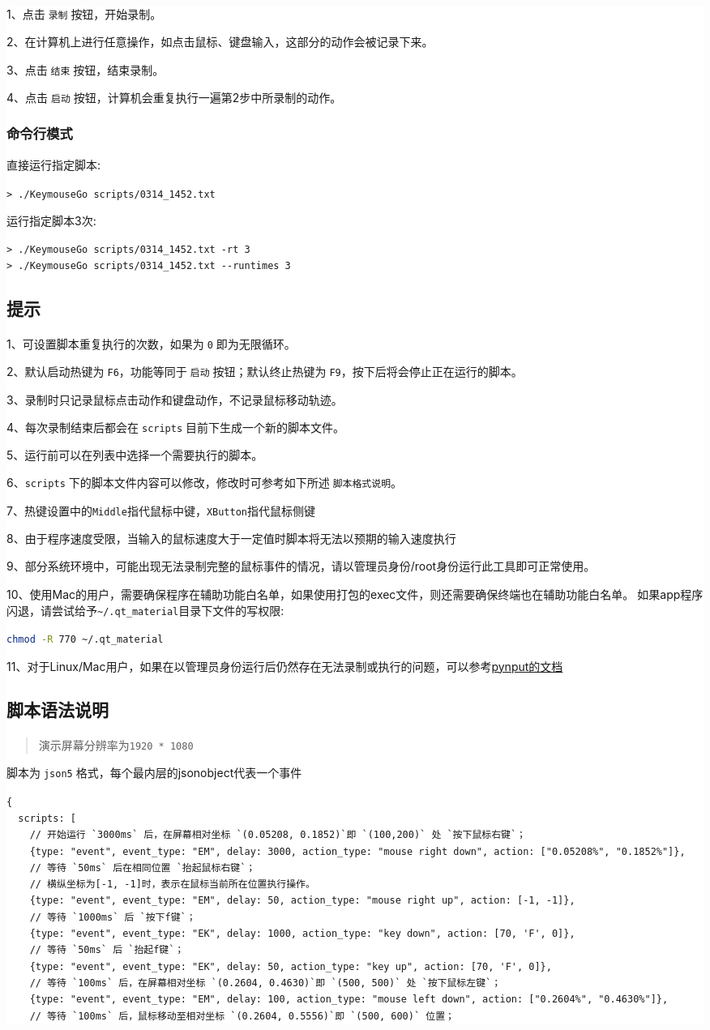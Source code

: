 1、点击 `录制` 按钮，开始录制。

2、在计算机上进行任意操作，如点击鼠标、键盘输入，这部分的动作会被记录下来。

3、点击 `结束` 按钮，结束录制。

4、点击 `启动` 按钮，计算机会重复执行一遍第2步中所录制的动作。

### 命令行模式

直接运行指定脚本:
```
> ./KeymouseGo scripts/0314_1452.txt
```

运行指定脚本3次:
```
> ./KeymouseGo scripts/0314_1452.txt -rt 3
> ./KeymouseGo scripts/0314_1452.txt --runtimes 3
```

## 提示

1、可设置脚本重复执行的次数，如果为 `0` 即为无限循环。

2、默认启动热键为 `F6`，功能等同于 `启动` 按钮；默认终止热键为 `F9`，按下后将会停止正在运行的脚本。

3、录制时只记录鼠标点击动作和键盘动作，不记录鼠标移动轨迹。

4、每次录制结束后都会在 `scripts` 目前下生成一个新的脚本文件。

5、运行前可以在列表中选择一个需要执行的脚本。

6、`scripts` 下的脚本文件内容可以修改，修改时可参考如下所述 `脚本格式说明`。

7、热键设置中的`Middle`指代鼠标中键，`XButton`指代鼠标侧键

8、由于程序速度受限，当输入的鼠标速度大于一定值时脚本将无法以预期的输入速度执行

9、部分系统环境中，可能出现无法录制完整的鼠标事件的情况，请以管理员身份/root身份运行此工具即可正常使用。

10、使用Mac的用户，需要确保程序在辅助功能白名单，如果使用打包的exec文件，则还需要确保终端也在辅助功能白名单。 如果app程序闪退，请尝试给予`~/.qt_material`目录下文件的写权限:
```bash
chmod -R 770 ~/.qt_material
```

11、对于Linux/Mac用户，如果在以管理员身份运行后仍然存在无法录制或执行的问题，可以参考[pynput的文档](https://pynput.readthedocs.io/en/latest/limitations.html)

## 脚本语法说明
> 演示屏幕分辨率为`1920 * 1080`

脚本为 `json5` 格式，每个最内层的jsonobject代表一个事件
```json5
{
  scripts: [
    // 开始运行 `3000ms` 后，在屏幕相对坐标 `(0.05208, 0.1852)`即 `(100,200)` 处 `按下鼠标右键`；
    {type: "event", event_type: "EM", delay: 3000, action_type: "mouse right down", action: ["0.05208%", "0.1852%"]},
    // 等待 `50ms` 后在相同位置 `抬起鼠标右键`；
    // 横纵坐标为[-1, -1]时，表示在鼠标当前所在位置执行操作。
    {type: "event", event_type: "EM", delay: 50, action_type: "mouse right up", action: [-1, -1]},
    // 等待 `1000ms` 后 `按下f键`；
    {type: "event", event_type: "EK", delay: 1000, action_type: "key down", action: [70, 'F', 0]},
    // 等待 `50ms` 后 `抬起f键`；
    {type: "event", event_type: "EK", delay: 50, action_type: "key up", action: [70, 'F', 0]},
    // 等待 `100ms` 后，在屏幕相对坐标 `(0.2604, 0.4630)`即 `(500, 500)` 处 `按下鼠标左键`；
    {type: "event", event_type: "EM", delay: 100, action_type: "mouse left down", action: ["0.2604%", "0.4630%"]},
    // 等待 `100ms` 后，鼠标移动至相对坐标 `(0.2604, 0.5556)`即 `(500, 600)` 位置；
```